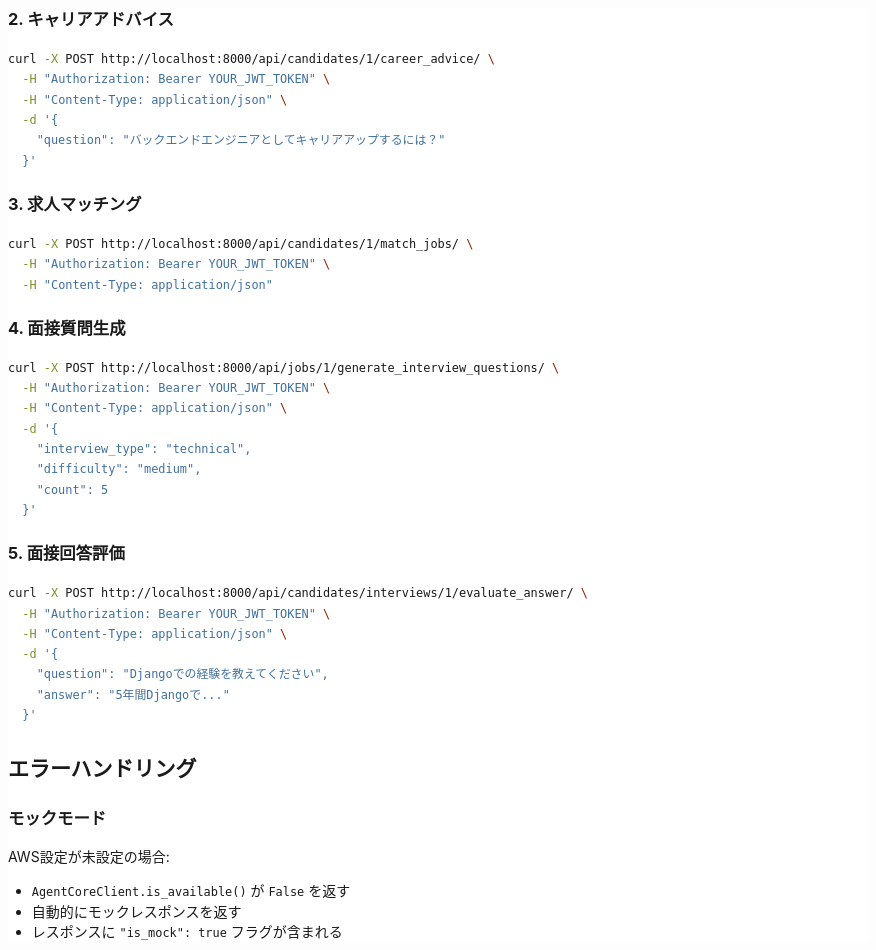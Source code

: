 ### 2. キャリアアドバイス

```bash
curl -X POST http://localhost:8000/api/candidates/1/career_advice/ \
  -H "Authorization: Bearer YOUR_JWT_TOKEN" \
  -H "Content-Type: application/json" \
  -d '{
    "question": "バックエンドエンジニアとしてキャリアアップするには？"
  }'
```

### 3. 求人マッチング

```bash
curl -X POST http://localhost:8000/api/candidates/1/match_jobs/ \
  -H "Authorization: Bearer YOUR_JWT_TOKEN" \
  -H "Content-Type: application/json"
```

### 4. 面接質問生成

```bash
curl -X POST http://localhost:8000/api/jobs/1/generate_interview_questions/ \
  -H "Authorization: Bearer YOUR_JWT_TOKEN" \
  -H "Content-Type: application/json" \
  -d '{
    "interview_type": "technical",
    "difficulty": "medium",
    "count": 5
  }'
```

### 5. 面接回答評価

```bash
curl -X POST http://localhost:8000/api/candidates/interviews/1/evaluate_answer/ \
  -H "Authorization: Bearer YOUR_JWT_TOKEN" \
  -H "Content-Type: application/json" \
  -d '{
    "question": "Djangoでの経験を教えてください",
    "answer": "5年間Djangoで..."
  }'
```

## エラーハンドリング

### モックモード

AWS設定が未設定の場合:
- `AgentCoreClient.is_available()` が `False` を返す
- 自動的にモックレスポンスを返す
- レスポンスに `"is_mock": true` フラグが含まれる

